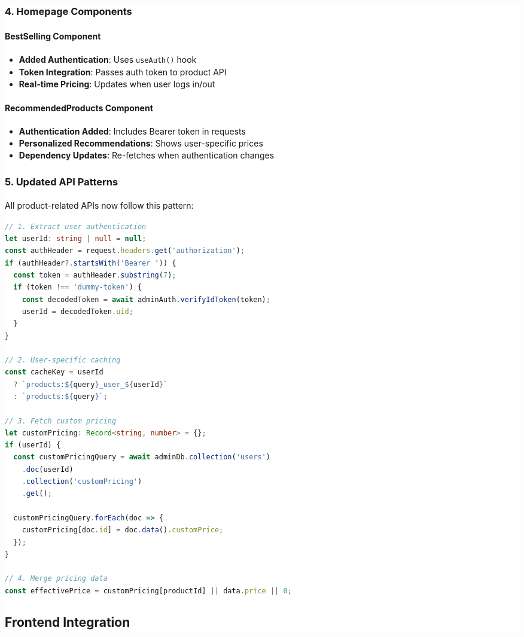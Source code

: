 
### 4. **Homepage Components**

#### **BestSelling Component**
- **Added Authentication**: Uses `useAuth()` hook
- **Token Integration**: Passes auth token to product API
- **Real-time Pricing**: Updates when user logs in/out

#### **RecommendedProducts Component**
- **Authentication Added**: Includes Bearer token in requests
- **Personalized Recommendations**: Shows user-specific prices
- **Dependency Updates**: Re-fetches when authentication changes

### 5. **Updated API Patterns**

All product-related APIs now follow this pattern:

```typescript
// 1. Extract user authentication
let userId: string | null = null;
const authHeader = request.headers.get('authorization');
if (authHeader?.startsWith('Bearer ')) {
  const token = authHeader.substring(7);
  if (token !== 'dummy-token') {
    const decodedToken = await adminAuth.verifyIdToken(token);
    userId = decodedToken.uid;
  }
}

// 2. User-specific caching
const cacheKey = userId 
  ? `products:${query}_user_${userId}`
  : `products:${query}`;

// 3. Fetch custom pricing
let customPricing: Record<string, number> = {};
if (userId) {
  const customPricingQuery = await adminDb.collection('users')
    .doc(userId)
    .collection('customPricing')
    .get();
  
  customPricingQuery.forEach(doc => {
    customPricing[doc.id] = doc.data().customPrice;
  });
}

// 4. Merge pricing data
const effectivePrice = customPricing[productId] || data.price || 0;
```

## Frontend Integration
